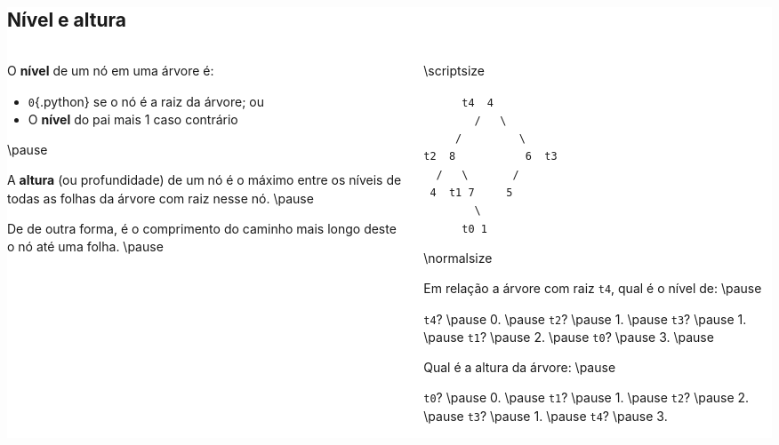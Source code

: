 </div>
</div>


## Nível e altura

<div class="columns">
<div class="column" width="45%">

O **nível** de um nó em uma árvore é:

- `0`{.python} se o nó é a raiz da árvore; ou
- O **nível** do pai mais 1 caso contrário

\pause

A **altura** (ou profundidade) de um nó é o máximo entre os níveis de todas as folhas da árvore com raiz nesse nó. \pause

De de outra forma, é o comprimento do caminho mais longo deste o nó até uma folha. \pause

</div>
<div class="column" width="50%">

\scriptsize

```
      t4  4
        /   \
     /         \
t2  8           6  t3
  /   \       /
 4  t1 7     5
        \
      t0 1
```

\normalsize

Em relação a árvore com raiz `t4`, qual é o nível de: \pause

`t4`? \pause 0. \pause
`t2`? \pause 1. \pause
`t3`? \pause 1. \pause
`t1`? \pause 2. \pause
`t0`? \pause 3. \pause

Qual é a altura da árvore: \pause

`t0`? \pause 0. \pause
`t1`? \pause 1. \pause
`t2`? \pause 2. \pause
`t3`? \pause 1. \pause
`t4`? \pause 3.

</div>
</div>
